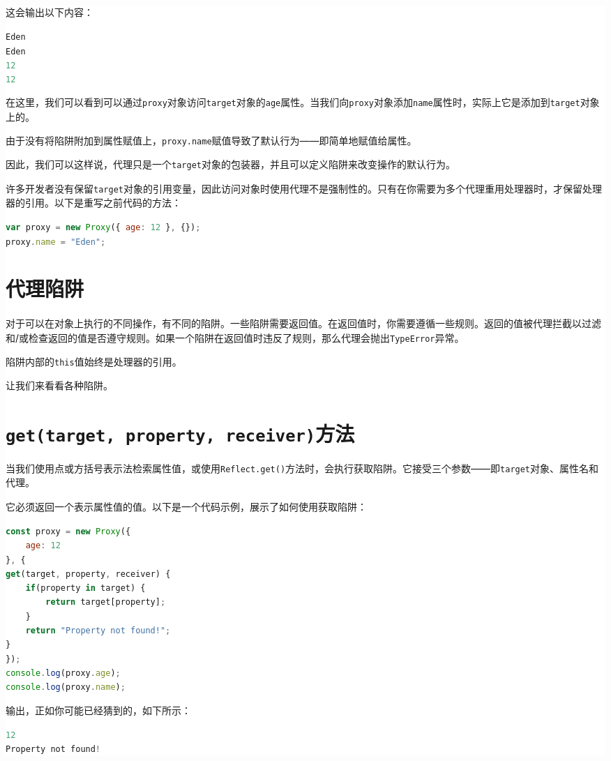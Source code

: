 这会输出以下内容：

```js
Eden
Eden
12
12
```

在这里，我们可以看到可以通过`proxy`对象访问`target`对象的`age`属性。当我们向`proxy`对象添加`name`属性时，实际上它是添加到`target`对象上的。

由于没有将陷阱附加到属性赋值上，`proxy.name`赋值导致了默认行为——即简单地赋值给属性。

因此，我们可以这样说，代理只是一个`target`对象的包装器，并且可以定义陷阱来改变操作的默认行为。

许多开发者没有保留`target`对象的引用变量，因此访问对象时使用代理不是强制性的。只有在你需要为多个代理重用处理器时，才保留处理器的引用。以下是重写之前代码的方法：

```js
var proxy = new Proxy({ age: 12 }, {}); 
proxy.name = "Eden";
```

# 代理陷阱

对于可以在对象上执行的不同操作，有不同的陷阱。一些陷阱需要返回值。在返回值时，你需要遵循一些规则。返回的值被代理拦截以过滤和/或检查返回的值是否遵守规则。如果一个陷阱在返回值时违反了规则，那么代理会抛出`TypeError`异常。

陷阱内部的`this`值始终是处理器的引用。

让我们来看看各种陷阱。

# `get(target, property, receiver)`方法

当我们使用点或方括号表示法检索属性值，或使用`Reflect.get()`方法时，会执行获取陷阱。它接受三个参数——即`target`对象、属性名和代理。

它必须返回一个表示属性值的值。以下是一个代码示例，展示了如何使用获取陷阱：

```js
const proxy = new Proxy({ 
    age: 12 
}, { 
get(target, property, receiver) { 
    if(property in target) { 
        return target[property]; 
    }
    return "Property not found!"; 
} 
}); 
console.log(proxy.age); 
console.log(proxy.name);
```

输出，正如你可能已经猜到的，如下所示：

```js
12
Property not found!
```
